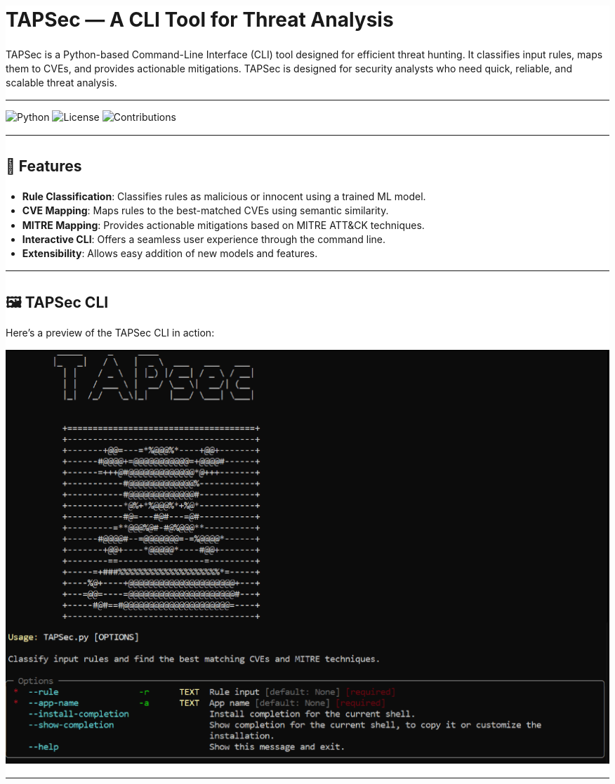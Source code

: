 
# TAPSec — A CLI Tool for Threat Analysis

TAPSec is a Python-based Command-Line Interface (CLI) tool designed for efficient threat hunting. It classifies input rules, maps them to CVEs, and provides actionable mitigations. TAPSec is designed for security analysts who need quick, reliable, and scalable threat analysis.

---

![Python](https://img.shields.io/badge/python-3.8-blue)
![License](https://img.shields.io/badge/license-MIT-green)
![Contributions](https://img.shields.io/badge/contributions-welcome-brightgreen)

---

## 🚀 Features

- **Rule Classification**: Classifies rules as malicious or innocent using a trained ML model.
- **CVE Mapping**: Maps rules to the best-matched CVEs using semantic similarity.
- **MITRE Mapping**: Provides actionable mitigations based on MITRE ATT&CK techniques.
- **Interactive CLI**: Offers a seamless user experience through the command line.
- **Extensibility**: Allows easy addition of new models and features.

---

## 🖼️ TAPSec CLI

Here’s a preview of the TAPSec CLI in action:

![TAPSec CLI Screenshot](docs/images/tool.png "TAPSec CLI in action")

---